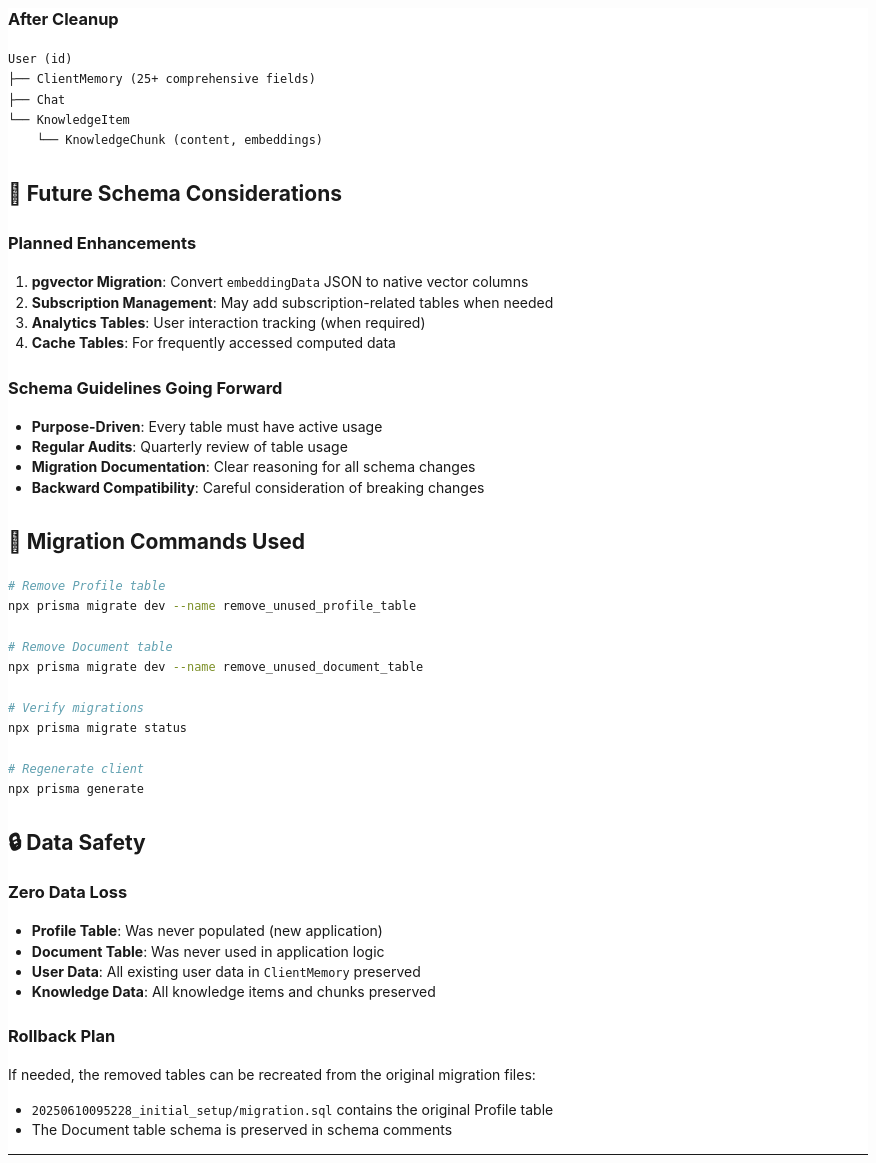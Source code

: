 ### After Cleanup
```
User (id)
├── ClientMemory (25+ comprehensive fields)
├── Chat
└── KnowledgeItem
    └── KnowledgeChunk (content, embeddings)
```

## 🚀 Future Schema Considerations

### Planned Enhancements
1. **pgvector Migration**: Convert `embeddingData` JSON to native vector columns
2. **Subscription Management**: May add subscription-related tables when needed
3. **Analytics Tables**: User interaction tracking (when required)
4. **Cache Tables**: For frequently accessed computed data

### Schema Guidelines Going Forward
- **Purpose-Driven**: Every table must have active usage
- **Regular Audits**: Quarterly review of table usage
- **Migration Documentation**: Clear reasoning for all schema changes
- **Backward Compatibility**: Careful consideration of breaking changes

## 📝 Migration Commands Used

```bash
# Remove Profile table
npx prisma migrate dev --name remove_unused_profile_table

# Remove Document table  
npx prisma migrate dev --name remove_unused_document_table

# Verify migrations
npx prisma migrate status

# Regenerate client
npx prisma generate
```

## 🔒 Data Safety

### Zero Data Loss
- **Profile Table**: Was never populated (new application)
- **Document Table**: Was never used in application logic
- **User Data**: All existing user data in `ClientMemory` preserved
- **Knowledge Data**: All knowledge items and chunks preserved

### Rollback Plan
If needed, the removed tables can be recreated from the original migration files:
- `20250610095228_initial_setup/migration.sql` contains the original Profile table
- The Document table schema is preserved in schema comments

---